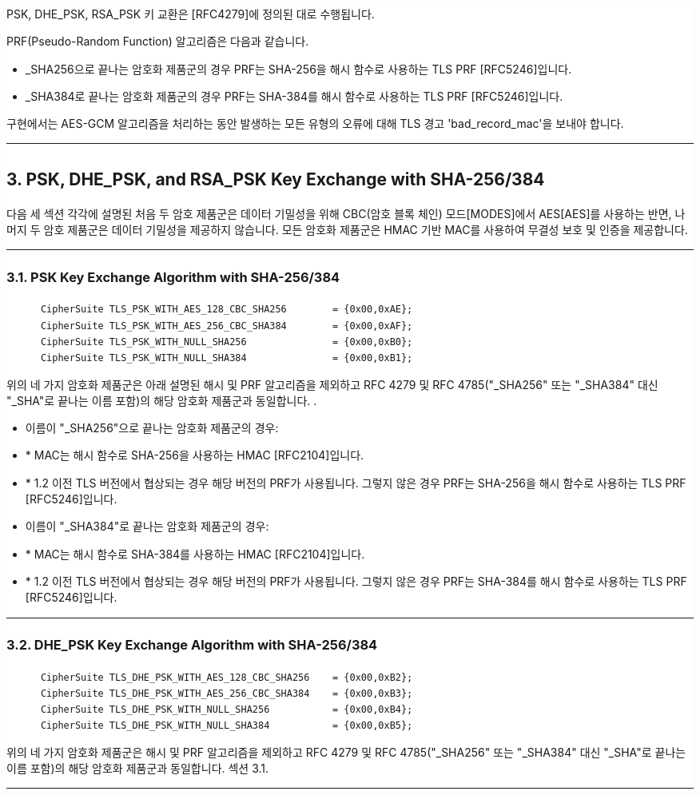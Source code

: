 PSK, DHE\_PSK, RSA\_PSK 키 교환은 \[RFC4279\]에 정의된 대로 수행됩니다.

PRF\(Pseudo-Random Function\) 알고리즘은 다음과 같습니다.

- \_SHA256으로 끝나는 암호화 제품군의 경우 PRF는 SHA-256을 해시 함수로 사용하는 TLS PRF \[RFC5246\]입니다.

- \_SHA384로 끝나는 암호화 제품군의 경우 PRF는 SHA-384를 해시 함수로 사용하는 TLS PRF \[RFC5246\]입니다.

구현에서는 AES-GCM 알고리즘을 처리하는 동안 발생하는 모든 유형의 오류에 대해 TLS 경고 'bad\_record\_mac'을 보내야 합니다.

---
## **3.  PSK, DHE_PSK, and RSA_PSK Key Exchange with SHA-256/384**

다음 세 섹션 각각에 설명된 처음 두 암호 제품군은 데이터 기밀성을 위해 CBC\(암호 블록 체인\) 모드\[MODES\]에서 AES\[AES\]를 사용하는 반면, 나머지 두 암호 제품군은 데이터 기밀성을 제공하지 않습니다. 모든 암호화 제품군은 HMAC 기반 MAC를 사용하여 무결성 보호 및 인증을 제공합니다.

---
### **3.1.  PSK Key Exchange Algorithm with SHA-256/384**

```text
      CipherSuite TLS_PSK_WITH_AES_128_CBC_SHA256        = {0x00,0xAE};
      CipherSuite TLS_PSK_WITH_AES_256_CBC_SHA384        = {0x00,0xAF};
      CipherSuite TLS_PSK_WITH_NULL_SHA256               = {0x00,0xB0};
      CipherSuite TLS_PSK_WITH_NULL_SHA384               = {0x00,0xB1};
```

위의 네 가지 암호화 제품군은 아래 설명된 해시 및 PRF 알고리즘을 제외하고 RFC 4279 및 RFC 4785\("\_SHA256" 또는 "\_SHA384" 대신 "\_SHA"로 끝나는 이름 포함\)의 해당 암호화 제품군과 동일합니다. .

- 이름이 "\_SHA256"으로 끝나는 암호화 제품군의 경우:

- \* MAC는 해시 함수로 SHA-256을 사용하는 HMAC \[RFC2104\]입니다.

- \* 1.2 이전 TLS 버전에서 협상되는 경우 해당 버전의 PRF가 사용됩니다. 그렇지 않은 경우 PRF는 SHA-256을 해시 함수로 사용하는 TLS PRF \[RFC5246\]입니다.

- 이름이 "\_SHA384"로 끝나는 암호화 제품군의 경우:

- \* MAC는 해시 함수로 SHA-384를 사용하는 HMAC \[RFC2104\]입니다.

- \* 1.2 이전 TLS 버전에서 협상되는 경우 해당 버전의 PRF가 사용됩니다. 그렇지 않은 경우 PRF는 SHA-384를 해시 함수로 사용하는 TLS PRF \[RFC5246\]입니다.

---
### **3.2.  DHE_PSK Key Exchange Algorithm with SHA-256/384**

```text
      CipherSuite TLS_DHE_PSK_WITH_AES_128_CBC_SHA256    = {0x00,0xB2};
      CipherSuite TLS_DHE_PSK_WITH_AES_256_CBC_SHA384    = {0x00,0xB3};
      CipherSuite TLS_DHE_PSK_WITH_NULL_SHA256           = {0x00,0xB4};
      CipherSuite TLS_DHE_PSK_WITH_NULL_SHA384           = {0x00,0xB5};
```

위의 네 가지 암호화 제품군은 해시 및 PRF 알고리즘을 제외하고 RFC 4279 및 RFC 4785\("\_SHA256" 또는 "\_SHA384" 대신 "\_SHA"로 끝나는 이름 포함\)의 해당 암호화 제품군과 동일합니다. 섹션 3.1.

---